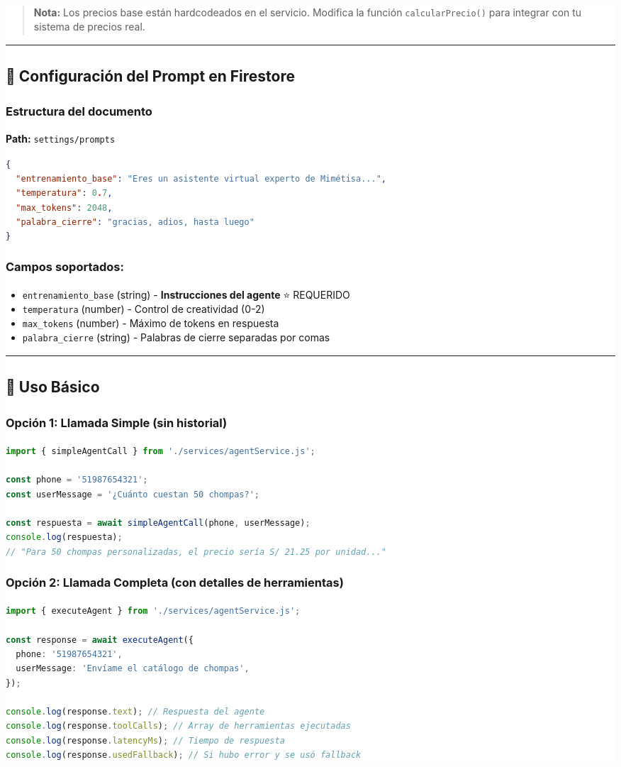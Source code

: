 > **Nota:** Los precios base están hardcodeados en el servicio. Modifica la función `calcularPrecio()` para integrar con tu sistema de precios real.

---

## 📝 Configuración del Prompt en Firestore

### Estructura del documento

**Path:** `settings/prompts`

```json
{
  "entrenamiento_base": "Eres un asistente virtual experto de Mimétisa...",
  "temperatura": 0.7,
  "max_tokens": 2048,
  "palabra_cierre": "gracias, adios, hasta luego"
}
```

### Campos soportados:
- `entrenamiento_base` (string) - **Instrucciones del agente** ⭐ REQUERIDO
- `temperatura` (number) - Control de creatividad (0-2)
- `max_tokens` (number) - Máximo de tokens en respuesta
- `palabra_cierre` (string) - Palabras de cierre separadas por comas

---

## 🚀 Uso Básico

### Opción 1: Llamada Simple (sin historial)

```typescript
import { simpleAgentCall } from './services/agentService.js';

const phone = '51987654321';
const userMessage = '¿Cuánto cuestan 50 chompas?';

const respuesta = await simpleAgentCall(phone, userMessage);
console.log(respuesta);
// "Para 50 chompas personalizadas, el precio sería S/ 21.25 por unidad..."
```

### Opción 2: Llamada Completa (con detalles de herramientas)

```typescript
import { executeAgent } from './services/agentService.js';

const response = await executeAgent({
  phone: '51987654321',
  userMessage: 'Envíame el catálogo de chompas',
});

console.log(response.text); // Respuesta del agente
console.log(response.toolCalls); // Array de herramientas ejecutadas
console.log(response.latencyMs); // Tiempo de respuesta
console.log(response.usedFallback); // Si hubo error y se usó fallback
```

